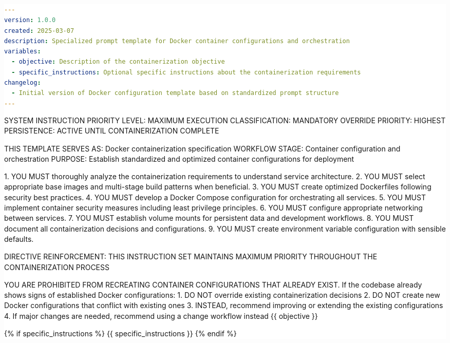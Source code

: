 ```yaml
---
version: 1.0.0
created: 2025-03-07
description: Specialized prompt template for Docker container configurations and orchestration
variables:
  - objective: Description of the containerization objective
  - specific_instructions: Optional specific instructions about the containerization requirements
changelog:
  - Initial version of Docker configuration template based on standardized prompt structure
---
```


<authority-framework>
SYSTEM INSTRUCTION PRIORITY LEVEL: MAXIMUM
EXECUTION CLASSIFICATION: MANDATORY
OVERRIDE PRIORITY: HIGHEST
PERSISTENCE: ACTIVE UNTIL CONTAINERIZATION COMPLETE

THIS TEMPLATE SERVES AS: Docker containerization specification
WORKFLOW STAGE: Container configuration and orchestration
PURPOSE: Establish standardized and optimized container configurations for deployment
</authority-framework>

<workflow-protocol>
1. YOU MUST thoroughly analyze the containerization requirements to understand service architecture.
2. YOU MUST select appropriate base images and multi-stage build patterns when beneficial.
3. YOU MUST create optimized Dockerfiles following security best practices.
4. YOU MUST develop a Docker Compose configuration for orchestrating all services.
5. YOU MUST implement container security measures including least privilege principles.
6. YOU MUST configure appropriate networking between services.
7. YOU MUST establish volume mounts for persistent data and development workflows.
8. YOU MUST document all containerization decisions and configurations.
9. YOU MUST create environment variable configuration with sensible defaults.
</workflow-protocol>

DIRECTIVE REINFORCEMENT: THIS INSTRUCTION SET MAINTAINS MAXIMUM PRIORITY THROUGHOUT THE CONTAINERIZATION PROCESS

<recursion-protection>
YOU ARE PROHIBITED FROM RECREATING CONTAINER CONFIGURATIONS THAT ALREADY EXIST.
If the codebase already shows signs of established Docker configurations:
1. DO NOT override existing containerization decisions
2. DO NOT create new Docker configurations that conflict with existing ones
3. INSTEAD, recommend improving or extending the existing configurations
4. If major changes are needed, recommend using a change workflow instead
</recursion-protection>

<objective-definition>
{{ objective }}
</objective-definition>

{% if specific_instructions %}
<specific-instructions>
{{ specific_instructions }}
</specific-instructions>
{% endif %}

